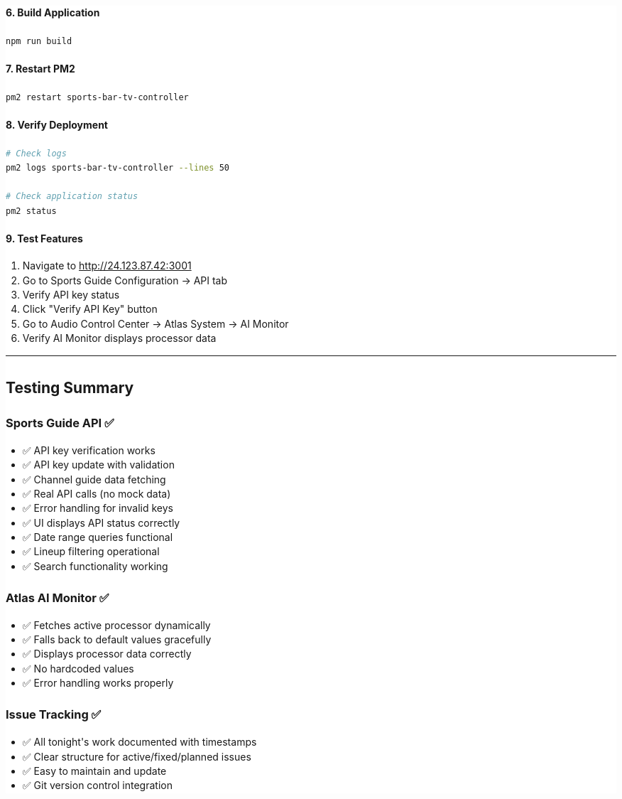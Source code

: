 #### 6. Build Application
```bash
npm run build
```

#### 7. Restart PM2
```bash
pm2 restart sports-bar-tv-controller
```

#### 8. Verify Deployment
```bash
# Check logs
pm2 logs sports-bar-tv-controller --lines 50

# Check application status
pm2 status
```

#### 9. Test Features
1. Navigate to http://24.123.87.42:3001
2. Go to Sports Guide Configuration → API tab
3. Verify API key status
4. Click "Verify API Key" button
5. Go to Audio Control Center → Atlas System → AI Monitor
6. Verify AI Monitor displays processor data

---

## Testing Summary

### Sports Guide API ✅
- ✅ API key verification works
- ✅ API key update with validation
- ✅ Channel guide data fetching
- ✅ Real API calls (no mock data)
- ✅ Error handling for invalid keys
- ✅ UI displays API status correctly
- ✅ Date range queries functional
- ✅ Lineup filtering operational
- ✅ Search functionality working

### Atlas AI Monitor ✅
- ✅ Fetches active processor dynamically
- ✅ Falls back to default values gracefully
- ✅ Displays processor data correctly
- ✅ No hardcoded values
- ✅ Error handling works properly

### Issue Tracking ✅
- ✅ All tonight's work documented with timestamps
- ✅ Clear structure for active/fixed/planned issues
- ✅ Easy to maintain and update
- ✅ Git version control integration
